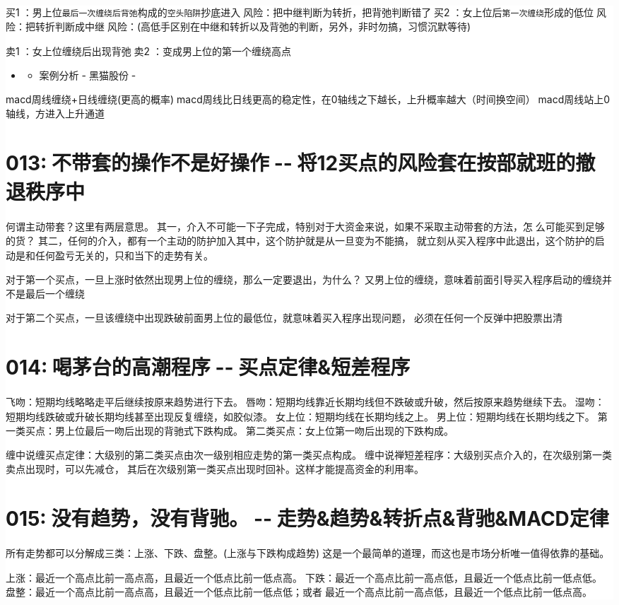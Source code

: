   买1 ：男上位`最后一次缠绕后背弛`构成的`空头陷阱`抄底进入
  风险：把中继判断为转折，把背弛判断错了
  买2 ：女上位后`第一次缠绕`形成的低位
  风险：把转折判断成中继
  风险：(高低手区别在中继和转折以及背弛的判断，另外，非时勿搞，习惯沉默等待)

  卖1 ：女上位缠绕后出现背弛
  卖2 ：变成男上位的第一个缠绕高点

  - - 案例分析 - 黑猫股份 -

  macd周线缠绕+日线缠绕(更高的概率)
  macd周线比日线更高的稳定性，在0轴线之下越长，上升概率越大（时间换空间）
  macd周线站上0轴线，方进入上升通道

# 013: 不带套的操作不是好操作                     -- 将12买点的风险套在按部就班的撤退秩序中

  何谓主动带套？这里有两层意思。
  其一，介入不可能一下子完成，特别对于大资金来说，如果不采取主动带套的方法，怎
  么可能买到足够的货？
  其二，任何的介入，都有一个主动的防护加入其中，这个防护就是从一旦变为不能搞，
  就立刻从买入程序中此退出，这个防护的启动是和任何盈亏无关的，只和当下的走势有关。
 
  对于第一个买点，一旦上涨时依然出现男上位的缠绕，那么一定要退出，为什么？
  又男上位的缠绕，意味着前面引导买入程序启动的缠绕并不是最后一个缠绕

  对于第二个买点，一旦该缠绕中出现跌破前面男上位的最低位，就意味着买入程序出现问题，
  必须在任何一个反弹中把股票出清

# 014: 喝茅台的高潮程序                           -- 买点定律&短差程序

  飞吻：短期均线略略走平后继续按原来趋势进行下去。
  唇吻：短期均线靠近长期均线但不跌破或升破，然后按原来趋势继续下去。
  湿吻：短期均线跌破或升破长期均线甚至出现反复缠绕，如胶似漆。
  女上位：短期均线在长期均线之上。
  男上位：短期均线在长期均线之下。
  第一类买点：男上位最后一吻后出现的背驰式下跌构成。
  第二类买点：女上位第一吻后出现的下跌构成。

  缠中说缠买点定律：大级别的第二类买点由次一级别相应走势的第一类买点构成。
  缠中说禅短差程序：大级别买点介入的，在次级别第一类卖点出现时，可以先减仓，
                    其后在次级别第一类买点出现时回补。这样才能提高资金的利用率。


# 015: 没有趋势，没有背驰。                       -- 走势&趋势&转折点&背驰&MACD定律

  所有走势都可以分解成三类：上涨、下跌、盘整。(上涨与下跌构成趋势)
  这是一个最简单的道理，而这也是市场分析唯一值得依靠的基础。

  上涨：最近一个高点比前一高点高，且最近一个低点比前一低点高。
  下跌：最近一个高点比前一高点低，且最近一个低点比前一低点低。
  盘整：最近一个高点比前一高点高，且最近一个低点比前一低点低；或者
        最近一个高点比前一高点低，且最近一个低点比前一低点高。
